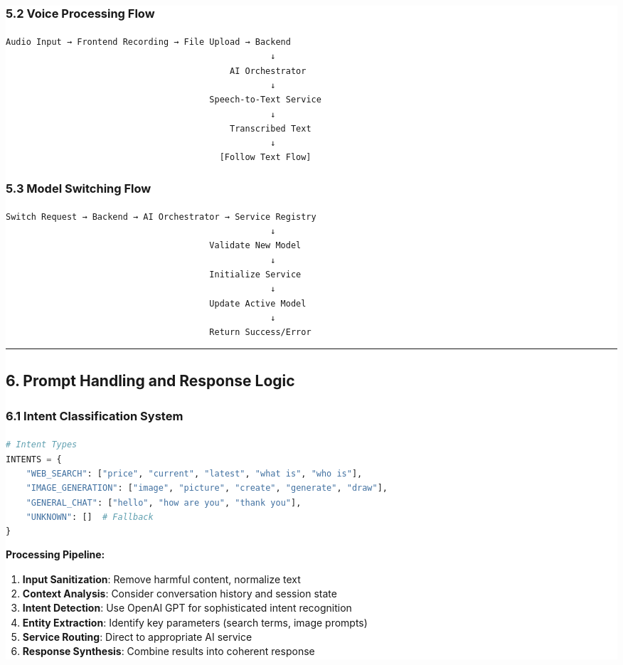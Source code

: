 ```
```

### 5.2 Voice Processing Flow

```
Audio Input → Frontend Recording → File Upload → Backend
                                                    ↓
                                            AI Orchestrator
                                                    ↓
                                        Speech-to-Text Service
                                                    ↓
                                            Transcribed Text
                                                    ↓
                                          [Follow Text Flow]
```

### 5.3 Model Switching Flow

```
Switch Request → Backend → AI Orchestrator → Service Registry
                                                    ↓
                                        Validate New Model
                                                    ↓
                                        Initialize Service
                                                    ↓
                                        Update Active Model
                                                    ↓
                                        Return Success/Error
```

---

## 6. Prompt Handling and Response Logic

### 6.1 Intent Classification System

```python
# Intent Types
INTENTS = {
    "WEB_SEARCH": ["price", "current", "latest", "what is", "who is"],
    "IMAGE_GENERATION": ["image", "picture", "create", "generate", "draw"],
    "GENERAL_CHAT": ["hello", "how are you", "thank you"],
    "UNKNOWN": []  # Fallback
}
```

**Processing Pipeline:**
1. **Input Sanitization**: Remove harmful content, normalize text
2. **Context Analysis**: Consider conversation history and session state
3. **Intent Detection**: Use OpenAI GPT for sophisticated intent recognition
4. **Entity Extraction**: Identify key parameters (search terms, image prompts)
5. **Service Routing**: Direct to appropriate AI service
6. **Response Synthesis**: Combine results into coherent response
